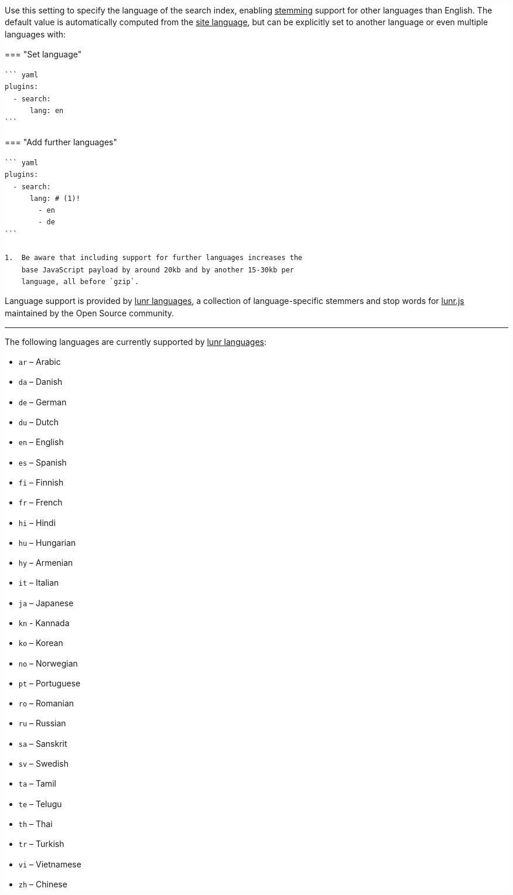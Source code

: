 Use this setting to specify the language of the search index, enabling [stemming]
support for other languages than English. The default value is automatically
computed from the [site language], but can be explicitly set to another language
or even multiple languages with:

=== "Set language"

    ``` yaml
    plugins:
      - search:
          lang: en
    ```

=== "Add further languages"

    ``` yaml
    plugins:
      - search:
          lang: # (1)!
            - en
            - de
    ```

    1.  Be aware that including support for further languages increases the
        base JavaScript payload by around 20kb and by another 15-30kb per
        language, all before `gzip`.

  [stemming]: https://en.wikipedia.org/wiki/Stemming
  [site language]: ../setup/changing-the-language.md#site-language
  [lunr languages]: https://github.com/MihaiValentin/lunr-languages

Language support is provided by [lunr languages], a collection of
language-specific stemmers and stop words for [lunr.js] maintained by the
Open Source community.

---

The following languages are currently supported by [lunr languages]:

<div class="mdx-columns" markdown>

- `ar` – Arabic
- `da` – Danish
- `de` – German
- `du` – Dutch
- `en` – English
- `es` – Spanish
- `fi` – Finnish
- `fr` – French
- `hi` – Hindi
- `hu` – Hungarian
- `hy` – Armenian
- `it` – Italian
- `ja` – Japanese
- `kn` - Kannada
- `ko` – Korean
- `no` – Norwegian
- `pt` – Portuguese
- `ro` – Romanian
- `ru` – Russian
- `sa` – Sanskrit
- `sv` – Swedish
- `ta` – Tamil
- `te` – Telugu
- `th` – Thai
- `tr` – Turkish
- `vi` – Vietnamese
- `zh` – Chinese


  [lunr.js]: https://lunrjs.com/
  [offline-capable documentation]: ../setup/building-for-offline-usage.md
  [offline]: offline.md
  [meta]: meta.md
  [built-in plugins]: index.md
  [search]: search.md
  [built-in plugins]: index.md
  [building your project]: ../creating-your-site.md#building-your-site
  [positive and negative lookahead assertions]: https://www.regular-expressions.info/lookaround.html
  [words are split at case changes]: ?q=searchHighlight
  [preserve version strings]: ?q=9.0.0
  [specific tag names]: ?q=script
  [pipeline functions]: https://lunrjs.com/guides/customising.html#pipeline-functions
  [jieba]: https://pypi.org/project/jieba/
  [custom dictionary]: https://github.com/fxsjy/jieba#%E5%85%B6%E4%BB%96%E8%AF%8D%E5%85%B8
  [dict.txt.small]: https://github.com/fxsjy/jieba/raw/master/extra_dict/dict.txt.small
  [dict.txt.big]: https://github.com/fxsjy/jieba/raw/master/extra_dict/dict.txt.big
  [user dictionary]: https://github.com/fxsjy/jieba#%E8%BD%BD%E5%85%A5%E8%AF%8D%E5%85%B8